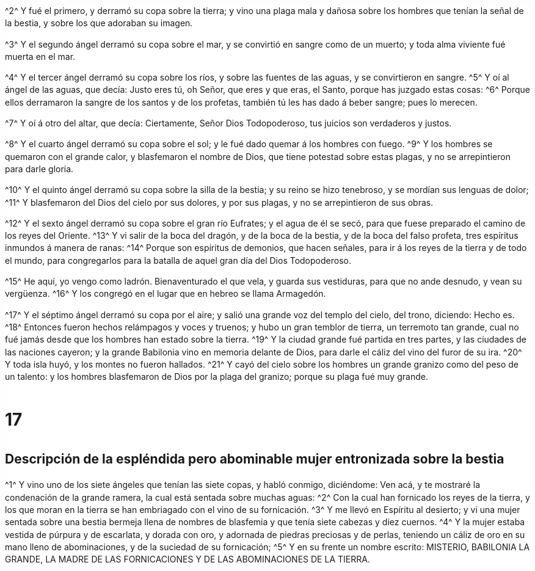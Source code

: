  
^2^ Y fué el primero, y derramó su copa sobre la tierra; y vino una plaga mala y dañosa sobre los hombres que tenían la señal de la bestia, y sobre los que adoraban su imagen.

 
^3^ Y el segundo ángel derramó su copa sobre el mar, y se convirtió en sangre como de un muerto; y toda alma viviente fué muerta en el mar.

 
^4^ Y el tercer ángel derramó su copa sobre los ríos, y sobre las fuentes de las aguas, y se convirtieron en sangre. 
^5^ Y oí al ángel de las aguas, que decía: Justo eres tú, oh Señor, que eres y que eras, el Santo, porque has juzgado estas cosas: 
^6^ Porque ellos derramaron la sangre de los santos y de los profetas, también tú les has dado á beber sangre; pues lo merecen.

 
^7^ Y oí á otro del altar, que decía: Ciertamente, Señor Dios Todopoderoso, tus juicios son verdaderos y justos.

 
^8^ Y el cuarto ángel derramó su copa sobre el sol; y le fué dado quemar á los hombres con fuego. 
^9^ Y los hombres se quemaron con el grande calor, y blasfemaron el nombre de Dios, que tiene potestad sobre estas plagas, y no se arrepintieron para darle gloria.

 
^10^ Y el quinto ángel derramó su copa sobre la silla de la bestia; y su reino se hizo tenebroso, y se mordían sus lenguas de dolor; 
^11^ Y blasfemaron del Dios del cielo por sus dolores, y por sus plagas, y no se arrepintieron de sus obras.

 
^12^ Y el sexto ángel derramó su copa sobre el gran río Eufrates; y el agua de él se secó, para que fuese preparado el camino de los reyes del Oriente. 
^13^ Y vi salir de la boca del dragón, y de la boca de la bestia, y de la boca del falso profeta, tres espíritus inmundos á manera de ranas: 
^14^ Porque son espíritus de demonios, que hacen señales, para ir á los reyes de la tierra y de todo el mundo, para congregarlos para la batalla de aquel gran día del Dios Todopoderoso.

 
^15^ He aquí, yo vengo como ladrón. Bienaventurado el que vela, y guarda sus vestiduras, para que no ande desnudo, y vean su vergüenza. 
^16^ Y los congregó en el lugar que en hebreo se llama Armagedón.

 
^17^ Y el séptimo ángel derramó su copa por el aire; y salió una grande voz del templo del cielo, del trono, diciendo: Hecho es. 
^18^ Entonces fueron hechos relámpagos y voces y truenos; y hubo un gran temblor de tierra, un terremoto tan grande, cual no fué jamás desde que los hombres han estado sobre la tierra. 
^19^ Y la ciudad grande fué partida en tres partes, y las ciudades de las naciones cayeron; y la grande Babilonia vino en memoria delante de Dios, para darle el cáliz del vino del furor de su ira. 
^20^ Y toda isla huyó, y los montes no fueron hallados. 
^21^ Y cayó del cielo sobre los hombres un grande granizo como del peso de un talento: y los hombres blasfemaron de Dios por la plaga del granizo; porque su plaga fué muy grande. 

# 17 
## Descripción de la espléndida pero abominable mujer entronizada sobre la bestia
^1^ Y vino uno de los siete ángeles que tenían las siete copas, y habló conmigo, diciéndome: Ven acá, y te mostraré la condenación de la grande ramera, la cual está sentada sobre muchas aguas: 
^2^ Con la cual han fornicado los reyes de la tierra, y los que moran en la tierra se han embriagado con el vino de su fornicación. 
^3^ Y me llevó en Espíritu al desierto; y vi una mujer sentada sobre una bestia bermeja llena de nombres de blasfemia y que tenía siete cabezas y diez cuernos. 
^4^ Y la mujer estaba vestida de púrpura y de escarlata, y dorada con oro, y adornada de piedras preciosas y de perlas, teniendo un cáliz de oro en su mano lleno de abominaciones, y de la suciedad de su fornicación; 
^5^ Y en su frente un nombre escrito: MISTERIO, BABILONIA LA GRANDE, LA MADRE DE LAS FORNICACIONES Y DE LAS ABOMINACIONES DE LA TIERRA. 